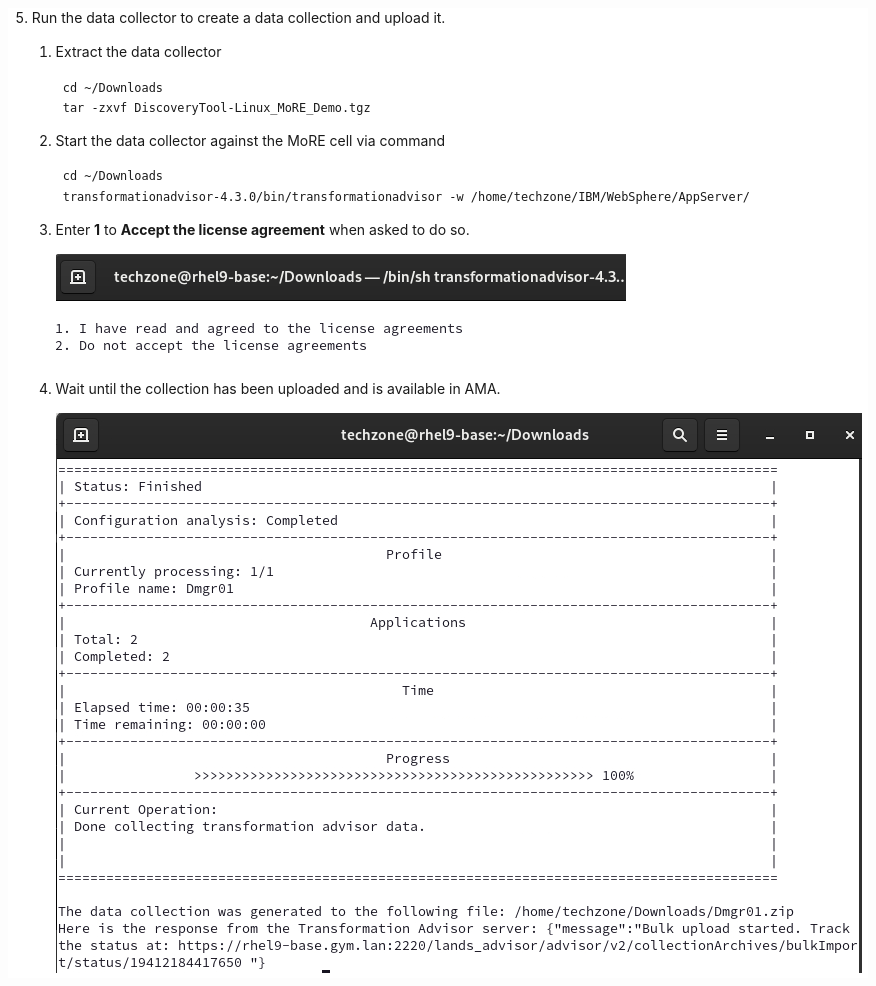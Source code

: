 	
5. Run the data collector to create a data collection and upload it.
	
	1. Extract the data collector

			cd ~/Downloads
			tar -zxvf DiscoveryTool-Linux_MoRE_Demo.tgz

	2. Start the data collector against the MoRE cell via command

			cd ~/Downloads
			transformationadvisor-4.3.0/bin/transformationadvisor -w /home/techzone/IBM/WebSphere/AppServer/
		
	3. Enter **1** to **Accept the license agreement** when asked to do so.

		<kbd>![AMA_Collector_AcceptLicense](./images/media/AMA_Collector_AcceptLicense.png)</kbd>
		

	4. Wait until the collection has been uploaded and is available in AMA.

		<kbd>![AMA_Collector_uploaded](./images/media/AMA_Collector_uploaded.png)</kbd>
		